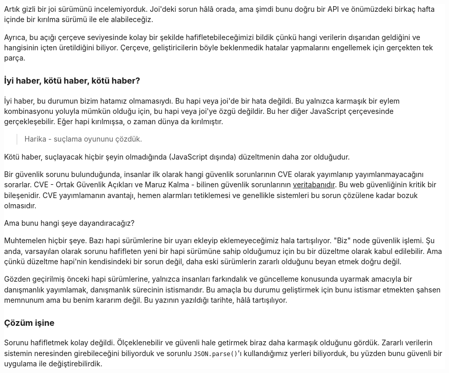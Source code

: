 Artık gizli bir joi sürümünü incelemiyorduk. 
Joi'deki sorun hâlâ orada, ama şimdi bunu doğru bir API ve önümüzdeki birkaç hafta içinde bir kırılma sürümü ile ele alabileceğiz.

Ayrıca, bu açığı çerçeve seviyesinde kolay bir şekilde hafifletebileceğimizi bildik çünkü hangi verilerin dışarıdan geldiğini ve hangisinin içten üretildiğini biliyor. 
Çerçeve, geliştiricilerin böyle beklenmedik hatalar yapmalarını engellemek için gerçekten tek parça.

### İyi haber, kötü haber, kötü haber?


İyi haber, bu durumun bizim hatamız olmamasıydı. 
Bu hapi veya joi'de bir hata değildi. 
Bu yalnızca karmaşık bir eylem kombinasyonu yoluyla mümkün olduğu için, bu hapi veya joi'ye özgü değildir. 
Bu her diğer JavaScript çerçevesinde gerçekleşebilir. 
Eğer hapi kırılmışsa, o zaman dünya da kırılmıştır.

> Harika - suçlama oyununu çözdük.

Kötü haber, suçlayacak hiçbir şeyin olmadığında (JavaScript dışında) düzeltmenin daha zor olduğudur.

Bir güvenlik sorunu bulunduğunda, insanlar ilk olarak hangi güvenlik sorunlarının CVE olarak yayımlanıp yayımlanmayacağını sorarlar. 
CVE - Ortak Güvenlik Açıkları ve Maruz Kalma - bilinen güvenlik sorunlarının [veritabanıdır](https://cve.mitre.org/). 
Bu web güvenliğinin kritik bir bileşenidir. 
CVE yayımlamanın avantajı, hemen alarmları tetiklemesi ve genellikle sistemleri bu sorun çözülene kadar bozuk olmasıdır.

Ama bunu hangi şeye dayandıracağız?

Muhtemelen hiçbir şeye. 
Bazı hapi sürümlerine bir uyarı ekleyip eklemeyeceğimiz hala tartışılıyor. 
"Biz" node güvenlik işlemi. 
Şu anda, varsayılan olarak sorunu hafifleten yeni bir hapi sürümüne sahip olduğumuz için bu bir düzeltme olarak kabul edilebilir. 
Ama çünkü düzeltme hapi'nin kendisindeki bir sorun değil, daha eski sürümlerin zararlı olduğunu beyan etmek doğru değil.

Gözden geçirilmiş önceki hapi sürümlerine, yalnızca insanları farkındalık ve güncelleme konusunda uyarmak amacıyla bir danışmanlık yayımlamak, danışmanlık sürecinin istismarıdır. 
Bu amaçla bu durumu geliştirmek için bunu istismar etmekten şahsen memnunum ama bu benim kararım değil. 
Bu yazının yazıldığı tarihte, hâlâ tartışılıyor.

### Çözüm işine


Sorunu hafifletmek kolay değildi. 
Ölçeklenebilir ve güvenli hale getirmek biraz daha karmaşık olduğunu gördük. 
Zararlı verilerin sistemin neresinden girebileceğini biliyorduk ve sorunlu `JSON.parse()`'ı kullandığımız yerleri biliyorduk, bu yüzden bunu güvenli bir uygulama ile değiştirebilirdik.
